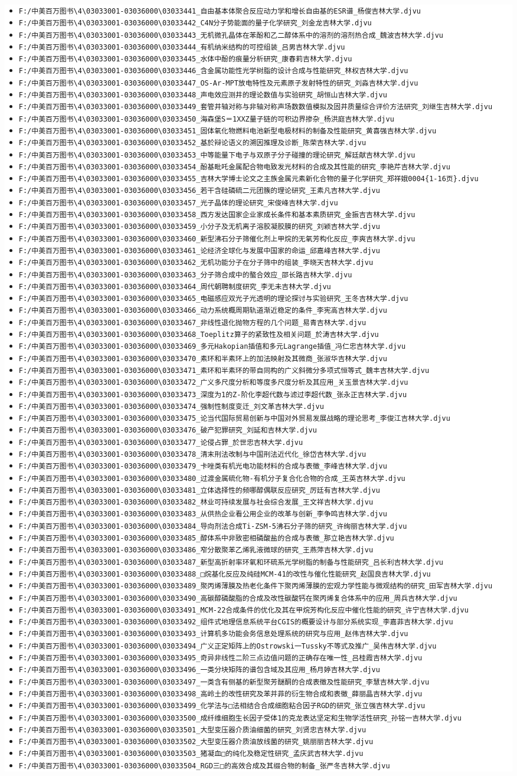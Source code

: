 - `F:/中美百万图书\4\03033001-03036000\03033441_自由基本体聚合反应动力学和增长自由基的ESR谱_杨俊吉林大学.djvu`
- `F:/中美百万图书\4\03033001-03036000\03033442_C4N分子势能面的量子化学研究_刘金龙吉林大学.djvu`
- `F:/中美百万图书\4\03033001-03036000\03033443_无机微孔晶体在苯酚和乙二醇体系中的溶剂的溶剂热合成_魏波吉林大学.djvu`
- `F:/中美百万图书\4\03033001-03036000\03033444_有机纳米结构的可控组装_吕男吉林大学.djvu`
- `F:/中美百万图书\4\03033001-03036000\03033445_水体中酚的痕量分析研究_康春莉吉林大学.djvu`
- `F:/中美百万图书\4\03033001-03036000\03033446_含金属功能性光学树脂的设计合成与性能研究_林权吉林大学.djvu`
- `F:/中美百万图书\4\03033001-03036000\03033447_OS-Ar-MPT放电特性及元素原子发射特性的研究_刘淼吉林大学.djvu`
- `F:/中美百万图书\4\03033001-03036000\03033448_声电效应测井的理论数值与实验研究_胡恒山吉林大学.djvu`
- `F:/中美百万图书\4\03033001-03036000\03033449_套管井轴对称与非轴对称声场数数值模拟及固井质量综合评价方法研究_刘继生吉林大学.djvu`
- `F:/中美百万图书\4\03033001-03036000\03033450_海森堡S＝1XXZ量子链的可积边界掺杂_杨洪庭吉林大学.djvu`
- `F:/中美百万图书\4\03033001-03036000\03033451_固体氧化物燃料电池新型电极材料的制备及性能研究_黄喜强吉林大学.djvu`
- `F:/中美百万图书\4\03033001-03036000\03033452_基於辩论语义的溯因推理及诊断_陈荣吉林大学.djvu`
- `F:/中美百万图书\4\03033001-03036000\03033453_中等能量下电子与双原子分子碰撞的理论研究_解廷献吉林大学.djvu`
- `F:/中美百万图书\4\03033001-03036000\03033454_酚基毗吒金属配合物电致发光材料的合成及其性能的研究_李艳芹吉林大学.djvu`
- `F:/中美百万图书\4\03033001-03036000\03033455_吉林大学博士论文之主族金属元素新化合物的量子化学研究_郑祥娥0004{1-16页}.djvu`
- `F:/中美百万图书\4\03033001-03036000\03033456_若干含硅磷硫二元团簇的理论研究_王素凡吉林大学.djvu`
- `F:/中美百万图书\4\03033001-03036000\03033457_光子晶体的理论研究_宋俊峰吉林大学.djvu`
- `F:/中美百万图书\4\03033001-03036000\03033458_西方发达国家企业家成长条件和基本素质研究_金振吉吉林大学.djvu`
- `F:/中美百万图书\4\03033001-03036000\03033459_小分子及无机离子溶胶凝胶膜的研究_刘颖吉林大学.djvu`
- `F:/中美百万图书\4\03033001-03036000\03033460_新型沸石分子筛催化剂上甲烷的无氧芳构化反应_李爽吉林大学.djvu`
- `F:/中美百万图书\4\03033001-03036000\03033461_论经济全球化与发展中国家的命运_邱嘉峰吉林大学.djvu`
- `F:/中美百万图书\4\03033001-03036000\03033462_无机功能分子在分子筛中的组装_李晓天吉林大学.djvu`
- `F:/中美百万图书\4\03033001-03036000\03033463_分子筛合成中的螯合效应_邵长路吉林大学.djvu`
- `F:/中美百万图书\4\03033001-03036000\03033464_周代朝聘制度研究_李无未吉林大学.djvu`
- `F:/中美百万图书\4\03033001-03036000\03033465_电磁感应双光子光透明的理论探讨与实验研究_王冬吉林大学.djvu`
- `F:/中美百万图书\4\03033001-03036000\03033466_动力系统概周期轨道渐近稳定的条件_李宪高吉林大学.djvu`
- `F:/中美百万图书\4\03033001-03036000\03033467_非线性退化抛物方程的几个问题_易青吉林大学.djvu`
- `F:/中美百万图书\4\03033001-03036000\03033468_Toeplitz算子的紧致性及相关问题_於涛吉林大学.djvu`
- `F:/中美百万图书\4\03033001-03036000\03033469_多元Hakopian插值和多元Lagrange插值_冯仁忠吉林大学.djvu`
- `F:/中美百万图书\4\03033001-03036000\03033470_素环和半素环上的加法映射及其微商_张淑华吉林大学.djvu`
- `F:/中美百万图书\4\03033001-03036000\03033471_素环和半素环的带自同构的广义斜微分多项式恒等式_魏丰吉林大学.djvu`
- `F:/中美百万图书\4\03033001-03036000\03033472_广义多尺度分析和等度多尺度分析及其应用_关玉景吉林大学.djvu`
- `F:/中美百万图书\4\03033001-03036000\03033473_深度为1的Z-阶化李超代数与滤过李超代数_张永正吉林大学.djvu`
- `F:/中美百万图书\4\03033001-03036000\03033474_强制性制度变迁_刘文革吉林大学.djvu`
- `F:/中美百万图书\4\03033001-03036000\03033475_论当代国际贸易创新与中国对外贸易发展战略的理论思考_李俊江吉林大学.djvu`
- `F:/中美百万图书\4\03033001-03036000\03033476_破产犯罪研究_刘延和吉林大学.djvu`
- `F:/中美百万图书\4\03033001-03036000\03033477_论侵占罪_於世忠吉林大学.djvu`
- `F:/中美百万图书\4\03033001-03036000\03033478_清末刑法改制与中国刑法近代化_徐岱吉林大学.djvu`
- `F:/中美百万图书\4\03033001-03036000\03033479_卡唑类有机光电功能材料的合成与表徵_李峰吉林大学.djvu`
- `F:/中美百万图书\4\03033001-03036000\03033480_过渡金属硫化物-有机分子复合化合物的合成_王英吉林大学.djvu`
- `F:/中美百万图书\4\03033001-03036000\03033481_立体选择性的频哪醇偶联反应研究_厉廷有吉林大学.djvu`
- `F:/中美百万图书\4\03033001-03036000\03033482_林业可持续发展与社会综合发展_王文祥吉林大学.djvu`
- `F:/中美百万图书\4\03033001-03036000\03033483_从供热企业看公用企业的改革与创新_李争鸣吉林大学.djvu`
- `F:/中美百万图书\4\03033001-03036000\03033484_导向剂法合成Ti-ZSM-5沸石分子筛的研究_许绚丽吉林大学.djvu`
- `F:/中美百万图书\4\03033001-03036000\03033485_醇体系中非致密相磷酸盐的合成与表徵_那立艳吉林大学.djvu`
- `F:/中美百万图书\4\03033001-03036000\03033486_窄分散聚苯乙烯乳液微球的研究_王燕萍吉林大学.djvu`
- `F:/中美百万图书\4\03033001-03036000\03033487_新型高折射率环氧和环硫系光学树脂的制备与性能研究_吕长利吉林大学.djvu`
- `F:/中美百万图书\4\03033001-03036000\03033488_□烷基化反应及纯硅MCM-41的改性与催化性能研究_赵国良吉林大学.djvu`
- `F:/中美百万图书\4\03033001-03036000\03033489_聚丙烯薄膜及热老化条件下聚丙烯薄膜的宏观力学性能与微观结构的研究_田军吉林大学.djvu`
- `F:/中美百万图书\4\03033001-03036000\03033490_高碳醇磷酸脂的合成及改性碳酸钙在聚丙烯复合体系中的应用_周兵吉林大学.djvu`
- `F:/中美百万图书\4\03033001-03036000\03033491_MCM-22合成条件的优化及其在甲烷芳构化反应中催化性能的研究_许宁吉林大学.djvu`
- `F:/中美百万图书\4\03033001-03036000\03033492_组件式地理信息系统平台CGIS的概要设计与部分系统实现_李嘉菲吉林大学.djvu`
- `F:/中美百万图书\4\03033001-03036000\03033493_计算机多功能会务信息处理系统的研究与应用_赵伟吉林大学.djvu`
- `F:/中美百万图书\4\03033001-03036000\03033494_广义正定矩阵上的Ostrowski一Tussky不等式及推广_吴伟吉林大学.djvu`
- `F:/中美百万图书\4\03033001-03036000\03033495_奇异非线性二阶三点边值问题的正确存在唯一性_吕桂霞吉林大学.djvu`
- `F:/中美百万图书\4\03033001-03036000\03033496_一类分块矩阵的谱包含域及其应用_杨月婷吉林大学.djvu`
- `F:/中美百万图书\4\03033001-03036000\03033497_一类含有侧基的新型聚芳醚酮的合成表徵及性能研究_李慧吉林大学.djvu`
- `F:/中美百万图书\4\03033001-03036000\03033498_高岭土的改性研究及苯并菲的衍生物合成和表徵_薛丽晶吉林大学.djvu`
- `F:/中美百万图书\4\03033001-03036000\03033499_化学法与□法相结合合成细胞粘合因子RGD的研究_张立强吉林大学.djvu`
- `F:/中美百万图书\4\03033001-03036000\03033500_成纤维细胞生长因子受体1的克龙表达坚定和生物学活性研究_孙铭一吉林大学.djvu`
- `F:/中美百万图书\4\03033001-03036000\03033501_大型变压器介质油细菌的研究_刘贤忠吉林大学.djvu`
- `F:/中美百万图书\4\03033001-03036000\03033502_大型变压器介质油放线菌的研究_姚丽丽吉林大学.djvu`
- `F:/中美百万图书\4\03033001-03036000\03033503_猪凝血□的纯化及稳定性研究_孟庆武吉林大学.djvu`
- `F:/中美百万图书\4\03033001-03036000\03033504_RGD三□的高效合成及其缀合物的制备_张严冬吉林大学.djvu`
